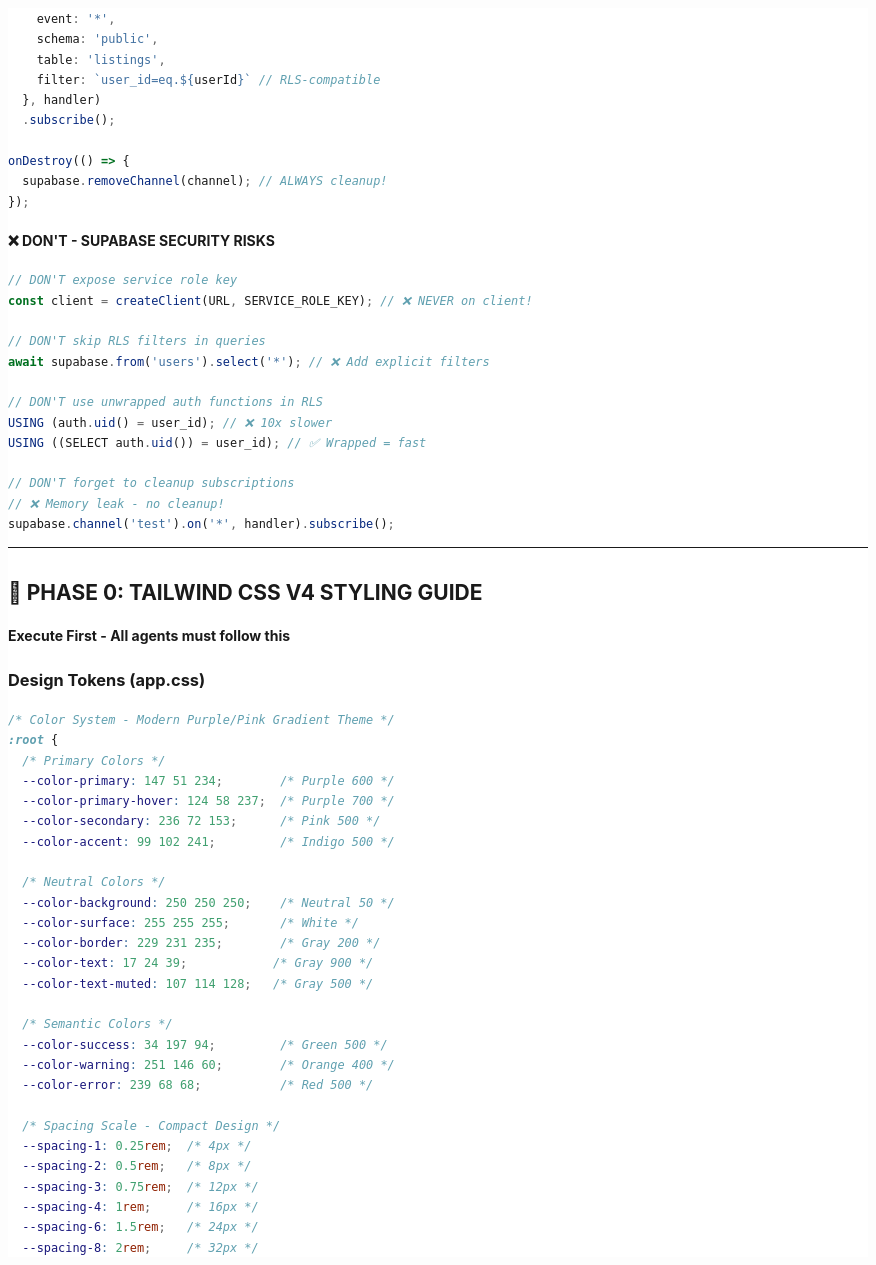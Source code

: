 ```typescript
    event: '*', 
    schema: 'public', 
    table: 'listings',
    filter: `user_id=eq.${userId}` // RLS-compatible
  }, handler)
  .subscribe();

onDestroy(() => {
  supabase.removeChannel(channel); // ALWAYS cleanup!
});
```

#### ❌ DON'T - SUPABASE SECURITY RISKS
```typescript
// DON'T expose service role key
const client = createClient(URL, SERVICE_ROLE_KEY); // ❌ NEVER on client!

// DON'T skip RLS filters in queries
await supabase.from('users').select('*'); // ❌ Add explicit filters

// DON'T use unwrapped auth functions in RLS
USING (auth.uid() = user_id); // ❌ 10x slower
USING ((SELECT auth.uid()) = user_id); // ✅ Wrapped = fast

// DON'T forget to cleanup subscriptions
// ❌ Memory leak - no cleanup!
supabase.channel('test').on('*', handler).subscribe();
```

---

## 🎨 PHASE 0: TAILWIND CSS V4 STYLING GUIDE
**Execute First - All agents must follow this**

### Design Tokens (app.css)
```css
/* Color System - Modern Purple/Pink Gradient Theme */
:root {
  /* Primary Colors */
  --color-primary: 147 51 234;        /* Purple 600 */
  --color-primary-hover: 124 58 237;  /* Purple 700 */
  --color-secondary: 236 72 153;      /* Pink 500 */
  --color-accent: 99 102 241;         /* Indigo 500 */
  
  /* Neutral Colors */
  --color-background: 250 250 250;    /* Neutral 50 */
  --color-surface: 255 255 255;       /* White */
  --color-border: 229 231 235;        /* Gray 200 */
  --color-text: 17 24 39;            /* Gray 900 */
  --color-text-muted: 107 114 128;   /* Gray 500 */
  
  /* Semantic Colors */
  --color-success: 34 197 94;         /* Green 500 */
  --color-warning: 251 146 60;        /* Orange 400 */
  --color-error: 239 68 68;           /* Red 500 */
  
  /* Spacing Scale - Compact Design */
  --spacing-1: 0.25rem;  /* 4px */
  --spacing-2: 0.5rem;   /* 8px */
  --spacing-3: 0.75rem;  /* 12px */
  --spacing-4: 1rem;     /* 16px */
  --spacing-6: 1.5rem;   /* 24px */
  --spacing-8: 2rem;     /* 32px */
```
